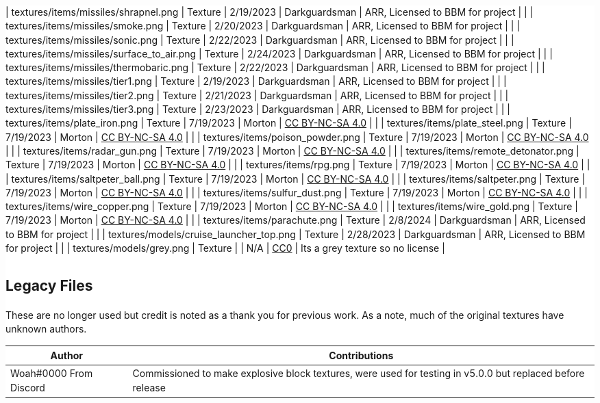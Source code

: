 | textures/items/missiles/shrapnel.png             | Texture  | 2/19/2023  | Darkguardsman      | ARR, Licensed to BBM for project                                      |                                                              |
| textures/items/missiles/smoke.png                | Texture  | 2/20/2023  | Darkguardsman      | ARR, Licensed to BBM for project                                      |                                                              |
| textures/items/missiles/sonic.png                | Texture  | 2/22/2023  | Darkguardsman      | ARR, Licensed to BBM for project                                      |                                                              |
| textures/items/missiles/surface_to_air.png       | Texture  | 2/24/2023  | Darkguardsman      | ARR, Licensed to BBM for project                                      |                                                              |
| textures/items/missiles/thermobaric.png          | Texture  | 2/22/2023  | Darkguardsman      | ARR, Licensed to BBM for project                                      |                                                              |
| textures/items/missiles/tier1.png                | Texture  | 2/19/2023  | Darkguardsman      | ARR, Licensed to BBM for project                                      |                                                              |
| textures/items/missiles/tier2.png                | Texture  | 2/21/2023  | Darkguardsman      | ARR, Licensed to BBM for project                                      |                                                              |
| textures/items/missiles/tier3.png                | Texture  | 2/23/2023  | Darkguardsman      | ARR, Licensed to BBM for project                                      |                                                              |
| textures/items/plate_iron.png                    | Texture  | 7/19/2023  | Morton             | [CC BY-NC-SA 4.0](https://creativecommons.org/licenses/by-nc-sa/4.0/) |                                                              |
| textures/items/plate_steel.png                   | Texture  | 7/19/2023  | Morton             | [CC BY-NC-SA 4.0](https://creativecommons.org/licenses/by-nc-sa/4.0/) |                                                              |
| textures/items/poison_powder.png                 | Texture  | 7/19/2023  | Morton             | [CC BY-NC-SA 4.0](https://creativecommons.org/licenses/by-nc-sa/4.0/) |                                                              |
| textures/items/radar_gun.png                     | Texture  | 7/19/2023  | Morton             | [CC BY-NC-SA 4.0](https://creativecommons.org/licenses/by-nc-sa/4.0/) |                                                              |
| textures/items/remote_detonator.png              | Texture  | 7/19/2023  | Morton             | [CC BY-NC-SA 4.0](https://creativecommons.org/licenses/by-nc-sa/4.0/) |                                                              |
| textures/items/rpg.png                           | Texture  | 7/19/2023  | Morton             | [CC BY-NC-SA 4.0](https://creativecommons.org/licenses/by-nc-sa/4.0/) |                                                              |
| textures/items/saltpeter_ball.png                | Texture  | 7/19/2023  | Morton             | [CC BY-NC-SA 4.0](https://creativecommons.org/licenses/by-nc-sa/4.0/) |                                                              |
| textures/items/saltpeter.png                     | Texture  | 7/19/2023  | Morton             | [CC BY-NC-SA 4.0](https://creativecommons.org/licenses/by-nc-sa/4.0/) |                                                              |
| textures/items/sulfur_dust.png                   | Texture  | 7/19/2023  | Morton             | [CC BY-NC-SA 4.0](https://creativecommons.org/licenses/by-nc-sa/4.0/) |                                                              |
| textures/items/wire_copper.png                   | Texture  | 7/19/2023  | Morton             | [CC BY-NC-SA 4.0](https://creativecommons.org/licenses/by-nc-sa/4.0/) |                                                              |
| textures/items/wire_gold.png                     | Texture  | 7/19/2023  | Morton             | [CC BY-NC-SA 4.0](https://creativecommons.org/licenses/by-nc-sa/4.0/) |                                                              |
| textures/items/parachute.png                     | Texture  | 2/8/2024   | Darkguardsman      | ARR, Licensed to BBM for project                                      |                                                              |
| textures/models/cruise_launcher_top.png          | Texture  | 2/28/2023  | Darkguardsman      | ARR, Licensed to BBM for project                                      |                                                              |
| textures/models/grey.png                         | Texture  |            | N/A                | [CC0](https://wiki.creativecommons.org/wiki/CC0)                      | Its a grey texture so no license                             |

## Legacy Files

These are no longer used but credit is noted as a thank you for previous work. As a note, much of the original textures have unknown authors.

| Author                 | Contributions                                                                                              |
|------------------------|------------------------------------------------------------------------------------------------------------|
| Woah#0000 From Discord | Commissioned to make explosive block textures, were used for testing in v5.0.0 but replaced before release |
